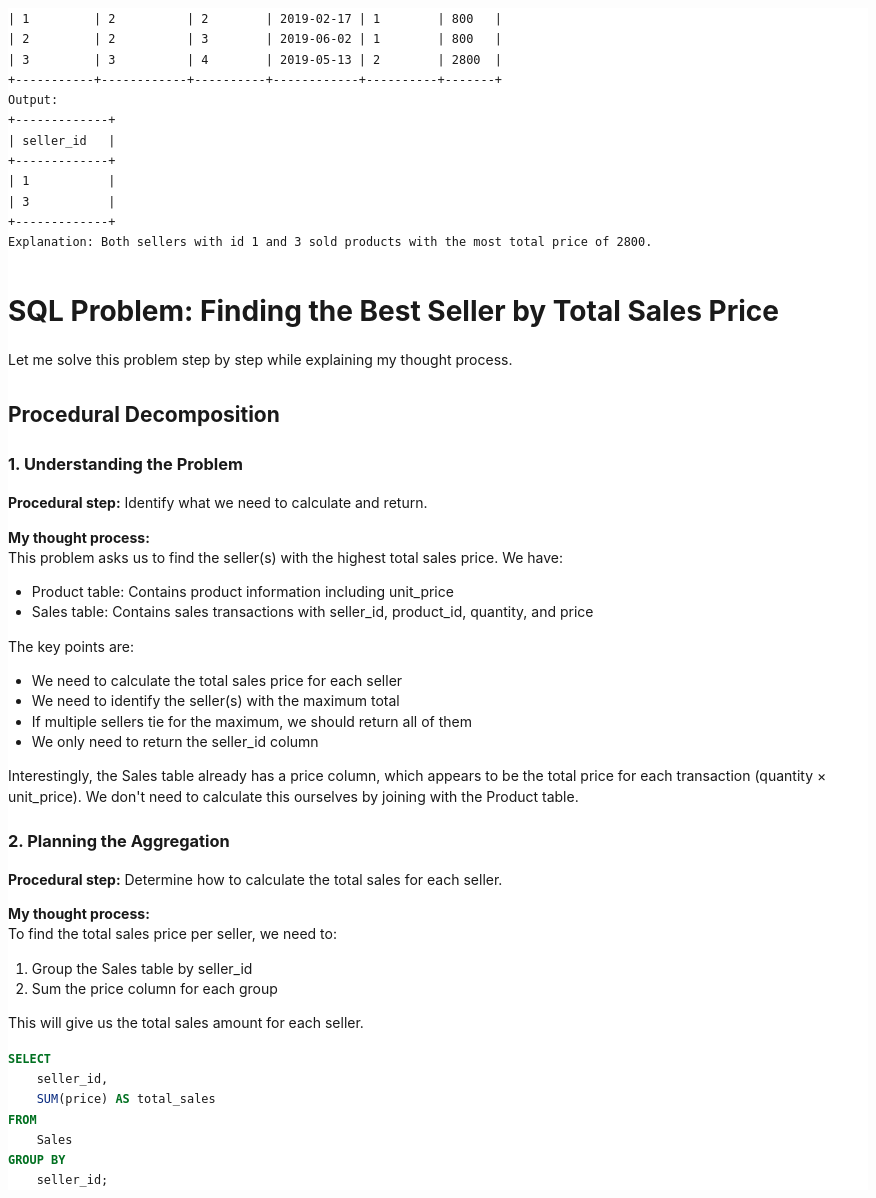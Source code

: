 ```Plain
| 1         | 2          | 2        | 2019-02-17 | 1        | 800   |
| 2         | 2          | 3        | 2019-06-02 | 1        | 800   |
| 3         | 3          | 4        | 2019-05-13 | 2        | 2800  |
+-----------+------------+----------+------------+----------+-------+
Output:
+-------------+
| seller_id   |
+-------------+
| 1           |
| 3           |
+-------------+
Explanation: Both sellers with id 1 and 3 sold products with the most total price of 2800.
```

# SQL Problem: Finding the Best Seller by Total Sales Price

Let me solve this problem step by step while explaining my thought process.

## Procedural Decomposition

### 1. Understanding the Problem

**Procedural step:** Identify what we need to calculate and return.

**My thought process:**  
This problem asks us to find the seller(s) with the highest total sales price. We have:  

- Product table: Contains product information including unit_price
- Sales table: Contains sales transactions with seller_id, product_id, quantity, and price

The key points are:

- We need to calculate the total sales price for each seller
- We need to identify the seller(s) with the maximum total
- If multiple sellers tie for the maximum, we should return all of them
- We only need to return the seller_id column

Interestingly, the Sales table already has a price column, which appears to be the total price for each transaction (quantity × unit_price). We don't need to calculate this ourselves by joining with the Product table.

### 2. Planning the Aggregation

**Procedural step:** Determine how to calculate the total sales for each seller.

**My thought process:**  
To find the total sales price per seller, we need to:  

1. Group the Sales table by seller_id
2. Sum the price column for each group

This will give us the total sales amount for each seller.

```SQL
SELECT
    seller_id,
    SUM(price) AS total_sales
FROM
    Sales
GROUP BY
    seller_id;
```

